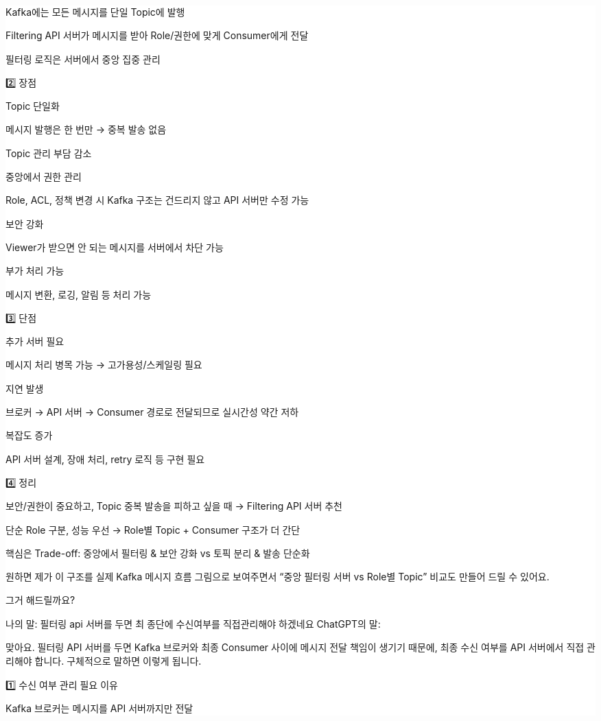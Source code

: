 
Kafka에는 모든 메시지를 단일 Topic에 발행

Filtering API 서버가 메시지를 받아 Role/권한에 맞게 Consumer에게 전달

필터링 로직은 서버에서 중앙 집중 관리

2️⃣ 장점

Topic 단일화

메시지 발행은 한 번만 → 중복 발송 없음

Topic 관리 부담 감소

중앙에서 권한 관리

Role, ACL, 정책 변경 시 Kafka 구조는 건드리지 않고 API 서버만 수정 가능

보안 강화

Viewer가 받으면 안 되는 메시지를 서버에서 차단 가능

부가 처리 가능

메시지 변환, 로깅, 알림 등 처리 가능

3️⃣ 단점

추가 서버 필요

메시지 처리 병목 가능 → 고가용성/스케일링 필요

지연 발생

브로커 → API 서버 → Consumer 경로로 전달되므로 실시간성 약간 저하

복잡도 증가

API 서버 설계, 장애 처리, retry 로직 등 구현 필요

4️⃣ 정리

보안/권한이 중요하고, Topic 중복 발송을 피하고 싶을 때 → Filtering API 서버 추천

단순 Role 구분, 성능 우선 → Role별 Topic + Consumer 구조가 더 간단

핵심은 Trade-off: 중앙에서 필터링 & 보안 강화 vs 토픽 분리 & 발송 단순화

원하면 제가 이 구조를 실제 Kafka 메시지 흐름 그림으로 보여주면서
“중앙 필터링 서버 vs Role별 Topic” 비교도 만들어 드릴 수 있어요.

그거 해드릴까요?

나의 말:
필터링 api 서버를 두면  최 종단에 수신여부를 직접관리해야 하겠네요
ChatGPT의 말:

맞아요. 필터링 API 서버를 두면 Kafka 브로커와 최종 Consumer 사이에 메시지 전달 책임이 생기기 때문에, 최종 수신 여부를 API 서버에서 직접 관리해야 합니다. 구체적으로 말하면 이렇게 됩니다.

1️⃣ 수신 여부 관리 필요 이유

Kafka 브로커는 메시지를 API 서버까지만 전달
